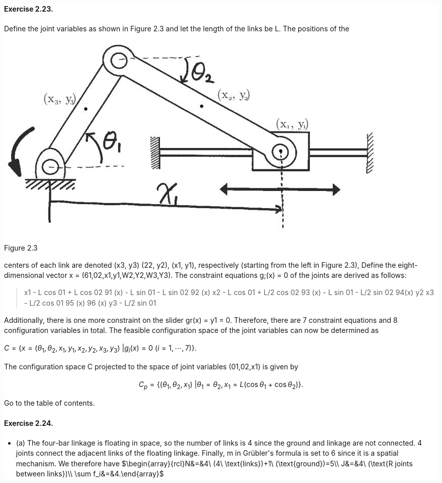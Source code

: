 #### Exercise 2.23.

Define the joint variables as shown in Figure 2.3 and let the length of the links be L. The positions of the

![](_page_16_Figure_8.jpeg)

Figure 2.3

centers of each link are denoted (x3, y3) (22, y2), (x1, y1), respectively (starting from the left in Figure 2.3), Define the eight-dimensional vector x = (61,02,x1,y1,W2,Y2,W3,Y3). The constraint equations g;(x) = 0 of the joints are derived as follows:

> x1 - L cos 01 + L cos 02 91 (x) - L sin 01 - L sin 02 92 (x) x2 - L cos 01 + L/2 cos 02 93 (x) - L sin 01 - L/2 sin 02 94(x) y2 x3 - L/2 cos 01 95 (x) 96 (x) y3 - L/2 sin 01

Additionally, there is one more constraint on the slider gr(x) = y1 = 0. Therefore, there are 7 constraint equations and 8 configuration variables in total. The feasible configuration space of the joint variables can now be determined as

$C=\{x=(\theta_{1},\theta_{2},x_{1},y_{1},x_{2},y_{2},x_{3},y_{3})\ |g_{i}(x)=0\ (i=1,\cdots,7)\}$.  
  

The configuration space C projected to the space of joint variables (01,02,x1) is given by

$$C_{p}=\{(\theta_{1},\theta_{2},x_{1})\ |\theta_{1}=\theta_{2},x_{1}=L(\cos\theta_{1}+\cos\theta_{2})\}.$$

Go to the table of contents.

#### Exercise 2.24.

- (a) The four-bar linkage is floating in space, so the number of links is 4 since the ground and linkage are not connected. 4 joints connect the adjacent links of the floating linkage. Finally, m in Grübler's formula is set to 6 since it is a spatial mechanism. We therefore have
$\begin{array}{rcl}N&=&4\ (4\ \text{links})+1\ (\text{ground})=5\\ J&=&4\ (\text{R joints between links})\\ \sum f_i&=&4.\end{array}$
